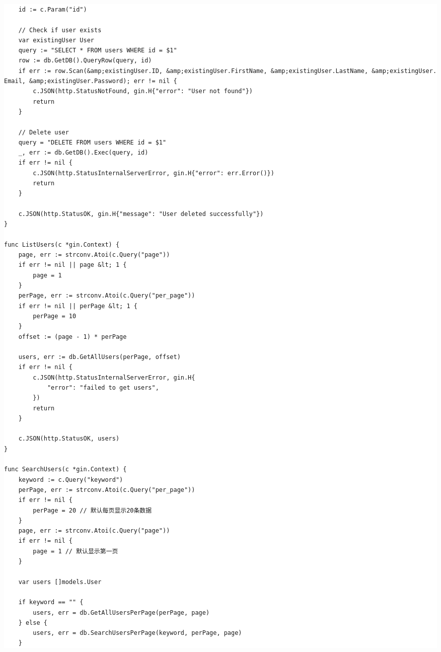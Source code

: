 ```
	id := c.Param("id")

	// Check if user exists
	var existingUser User
	query := "SELECT * FROM users WHERE id = $1"
	row := db.GetDB().QueryRow(query, id)
	if err := row.Scan(&amp;existingUser.ID, &amp;existingUser.FirstName, &amp;existingUser.LastName, &amp;existingUser.Email, &amp;existingUser.Password); err != nil {
		c.JSON(http.StatusNotFound, gin.H{"error": "User not found"})
		return
	}

	// Delete user
	query = "DELETE FROM users WHERE id = $1"
	_, err := db.GetDB().Exec(query, id)
	if err != nil {
		c.JSON(http.StatusInternalServerError, gin.H{"error": err.Error()})
		return
	}

	c.JSON(http.StatusOK, gin.H{"message": "User deleted successfully"})
}

func ListUsers(c *gin.Context) {
	page, err := strconv.Atoi(c.Query("page"))
	if err != nil || page &lt; 1 {
		page = 1
	}
	perPage, err := strconv.Atoi(c.Query("per_page"))
	if err != nil || perPage &lt; 1 {
		perPage = 10
	}
	offset := (page - 1) * perPage

	users, err := db.GetAllUsers(perPage, offset)
	if err != nil {
		c.JSON(http.StatusInternalServerError, gin.H{
			"error": "failed to get users",
		})
		return
	}

	c.JSON(http.StatusOK, users)
}

func SearchUsers(c *gin.Context) {
	keyword := c.Query("keyword")
	perPage, err := strconv.Atoi(c.Query("per_page"))
	if err != nil {
		perPage = 20 // 默认每页显示20条数据
	}
	page, err := strconv.Atoi(c.Query("page"))
	if err != nil {
		page = 1 // 默认显示第一页
	}

	var users []models.User

	if keyword == "" {
		users, err = db.GetAllUsersPerPage(perPage, page)
	} else {
		users, err = db.SearchUsersPerPage(keyword, perPage, page)
	}
```